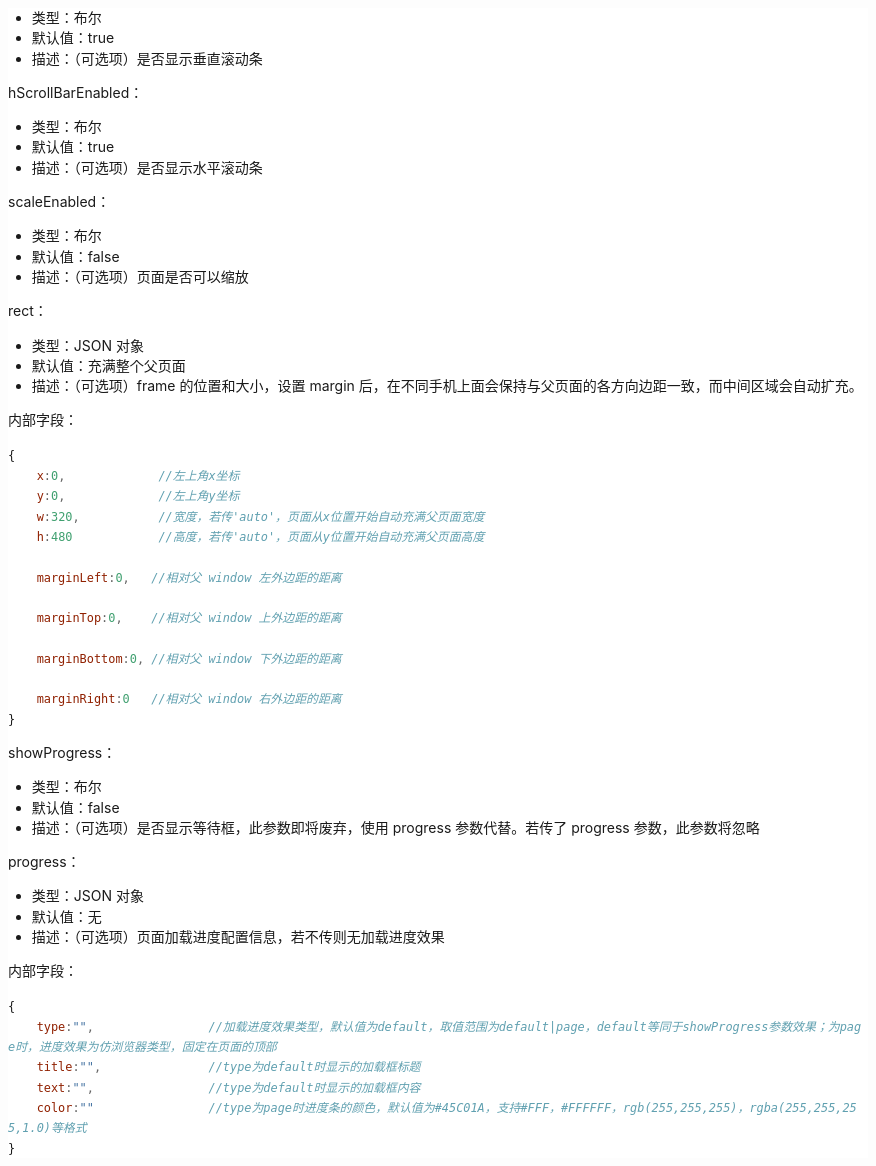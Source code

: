 - 类型：布尔
- 默认值：true
- 描述：（可选项）是否显示垂直滚动条

hScrollBarEnabled：

- 类型：布尔
- 默认值：true
- 描述：（可选项）是否显示水平滚动条

scaleEnabled：

- 类型：布尔
- 默认值：false
- 描述：（可选项）页面是否可以缩放

rect：

- 类型：JSON 对象
- 默认值：充满整个父页面
- 描述：（可选项）frame 的位置和大小，设置 margin 后，在不同手机上面会保持与父页面的各方向边距一致，而中间区域会自动扩充。

内部字段：

```js
{
    x:0,             //左上角x坐标
    y:0,             //左上角y坐标
    w:320,           //宽度，若传'auto'，页面从x位置开始自动充满父页面宽度
    h:480            //高度，若传'auto'，页面从y位置开始自动充满父页面高度
    
    marginLeft:0,	//相对父 window 左外边距的距离
    
    marginTop:0,	//相对父 window 上外边距的距离
    
    marginBottom:0,	//相对父 window 下外边距的距离
    
    marginRight:0	//相对父 window 右外边距的距离
}
```

showProgress：

- 类型：布尔
- 默认值：false
- 描述：（可选项）是否显示等待框，此参数即将废弃，使用 progress 参数代替。若传了 progress 参数，此参数将忽略

progress：

- 类型：JSON 对象
- 默认值：无
- 描述：（可选项）页面加载进度配置信息，若不传则无加载进度效果

内部字段：

```js
{
    type:"",            	//加载进度效果类型，默认值为default，取值范围为default|page，default等同于showProgress参数效果；为page时，进度效果为仿浏览器类型，固定在页面的顶部
    title:"",       		//type为default时显示的加载框标题
    text:"",                //type为default时显示的加载框内容
    color:""                //type为page时进度条的颜色，默认值为#45C01A，支持#FFF，#FFFFFF，rgb(255,255,255)，rgba(255,255,255,1.0)等格式
}
```
